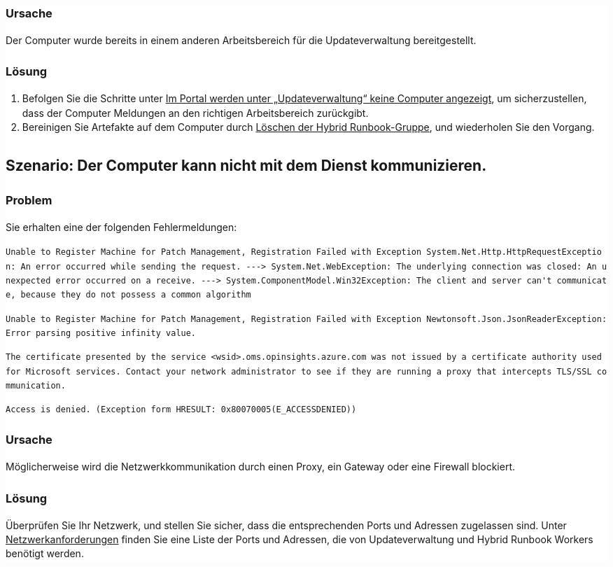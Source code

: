 ### <a name="cause"></a>Ursache

Der Computer wurde bereits in einem anderen Arbeitsbereich für die Updateverwaltung bereitgestellt.

### <a name="resolution"></a>Lösung

1. Befolgen Sie die Schritte unter [Im Portal werden unter „Updateverwaltung“ keine Computer angezeigt](#nologs), um sicherzustellen, dass der Computer Meldungen an den richtigen Arbeitsbereich zurückgibt.
2. Bereinigen Sie Artefakte auf dem Computer durch [Löschen der Hybrid Runbook-Gruppe](../automation-windows-hrw-install.md#remove-a-hybrid-worker-group), und wiederholen Sie den Vorgang.

## <a name="scenario-machine-cant-communicate-with-the-service"></a><a name="machine-unable-to-communicate"></a>Szenario: Der Computer kann nicht mit dem Dienst kommunizieren.

### <a name="issue"></a>Problem

Sie erhalten eine der folgenden Fehlermeldungen:

```error
Unable to Register Machine for Patch Management, Registration Failed with Exception System.Net.Http.HttpRequestException: An error occurred while sending the request. ---> System.Net.WebException: The underlying connection was closed: An unexpected error occurred on a receive. ---> System.ComponentModel.Win32Exception: The client and server can't communicate, because they do not possess a common algorithm
```

```error
Unable to Register Machine for Patch Management, Registration Failed with Exception Newtonsoft.Json.JsonReaderException: Error parsing positive infinity value.
```

```error
The certificate presented by the service <wsid>.oms.opinsights.azure.com was not issued by a certificate authority used for Microsoft services. Contact your network administrator to see if they are running a proxy that intercepts TLS/SSL communication.
```

```error
Access is denied. (Exception form HRESULT: 0x80070005(E_ACCESSDENIED))
```

### <a name="cause"></a>Ursache

Möglicherweise wird die Netzwerkkommunikation durch einen Proxy, ein Gateway oder eine Firewall blockiert.

### <a name="resolution"></a>Lösung

Überprüfen Sie Ihr Netzwerk, und stellen Sie sicher, dass die entsprechenden Ports und Adressen zugelassen sind. Unter [Netzwerkanforderungen](../automation-hybrid-runbook-worker.md#network-planning) finden Sie eine Liste der Ports und Adressen, die von Updateverwaltung und Hybrid Runbook Workers benötigt werden.
